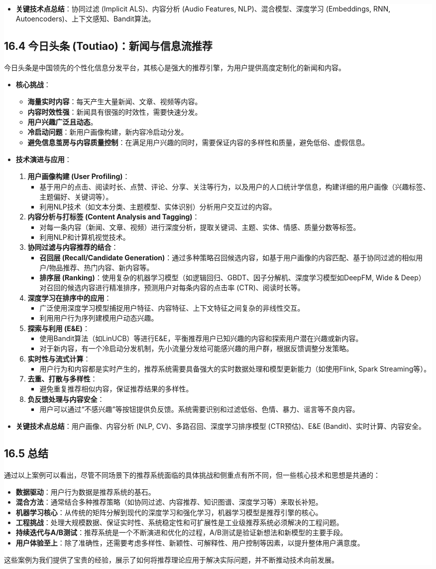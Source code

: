 *   **关键技术点总结**：协同过滤 (Implicit ALS)、内容分析 (Audio Features, NLP)、混合模型、深度学习 (Embeddings, RNN, Autoencoders)、上下文感知、Bandit算法。

## 16.4 今日头条 (Toutiao)：新闻与信息流推荐

今日头条是中国领先的个性化信息分发平台，其核心是强大的推荐引擎，为用户提供高度定制化的新闻和内容。

*   **核心挑战**：
    *   **海量实时内容**：每天产生大量新闻、文章、视频等内容。
    *   **内容时效性强**：新闻具有很强的时效性，需要快速分发。
    *   **用户兴趣广泛且动态**。
    *   **冷启动问题**：新用户画像构建，新内容冷启动分发。
    *   **避免信息茧房与内容质量控制**：在满足用户兴趣的同时，需要保证内容的多样性和质量，避免低俗、虚假信息。

*   **技术演进与应用**：
    1.  **用户画像构建 (User Profiling)**：
        *   基于用户的点击、阅读时长、点赞、评论、分享、关注等行为，以及用户的人口统计学信息，构建详细的用户画像（兴趣标签、主题偏好、关键词等）。
        *   利用NLP技术（如文本分类、主题模型、实体识别）分析用户交互过的内容。
    2.  **内容分析与打标签 (Content Analysis and Tagging)**：
        *   对每一条内容（新闻、文章、视频）进行深度分析，提取关键词、主题、实体、情感、质量分数等标签。
        *   利用NLP和计算机视觉技术。
    3.  **协同过滤与内容推荐的结合**：
        *   **召回层 (Recall/Candidate Generation)**：通过多种策略召回候选内容，如基于用户画像的内容匹配、基于协同过滤的相似用户/物品推荐、热门内容、新内容等。
        *   **排序层 (Ranking)**：使用复杂的机器学习模型（如逻辑回归、GBDT、因子分解机、深度学习模型如DeepFM, Wide & Deep）对召回的候选内容进行精准排序，预测用户对每条内容的点击率 (CTR)、阅读时长等。
    4.  **深度学习在排序中的应用**：
        *   广泛使用深度学习模型捕捉用户特征、内容特征、上下文特征之间复杂的非线性交互。
        *   利用用户行为序列建模用户动态兴趣。
    5.  **探索与利用 (E&E)**：
        *   使用Bandit算法（如LinUCB）等进行E&E，平衡推荐用户已知兴趣的内容和探索用户潜在兴趣或新内容。
        *   对于新内容，有一个冷启动分发机制，先小流量分发给可能感兴趣的用户群，根据反馈调整分发策略。
    6.  **实时性与流式计算**：
        *   用户行为和内容都是实时产生的，推荐系统需要具备强大的实时数据处理和模型更新能力（如使用Flink, Spark Streaming等）。
    7.  **去重、打散与多样性**：
        *   避免重复推荐相似内容，保证推荐结果的多样性。
    8.  **负反馈处理与内容安全**：
        *   用户可以通过“不感兴趣”等按钮提供负反馈。系统需要识别和过滤低俗、色情、暴力、谣言等不良内容。

*   **关键技术点总结**：用户画像、内容分析 (NLP, CV)、多路召回、深度学习排序模型 (CTR预估)、E&E (Bandit)、实时计算、内容安全。

## 16.5 总结

通过以上案例可以看出，尽管不同场景下的推荐系统面临的具体挑战和侧重点有所不同，但一些核心技术和思想是共通的：

*   **数据驱动**：用户行为数据是推荐系统的基石。
*   **混合方法**：通常结合多种推荐策略（如协同过滤、内容推荐、知识图谱、深度学习等）来取长补短。
*   **机器学习核心**：从传统的矩阵分解到现代的深度学习和强化学习，机器学习模型是推荐引擎的核心。
*   **工程挑战**：处理大规模数据、保证实时性、系统稳定性和可扩展性是工业级推荐系统必须解决的工程问题。
*   **持续迭代与A/B测试**：推荐系统是一个不断演进和优化的过程，A/B测试是验证新想法和新模型的主要手段。
*   **用户体验至上**：除了准确性，还需要考虑多样性、新颖性、可解释性、用户控制等因素，以提升整体用户满意度。

这些案例为我们提供了宝贵的经验，展示了如何将推荐理论应用于解决实际问题，并不断推动技术向前发展。